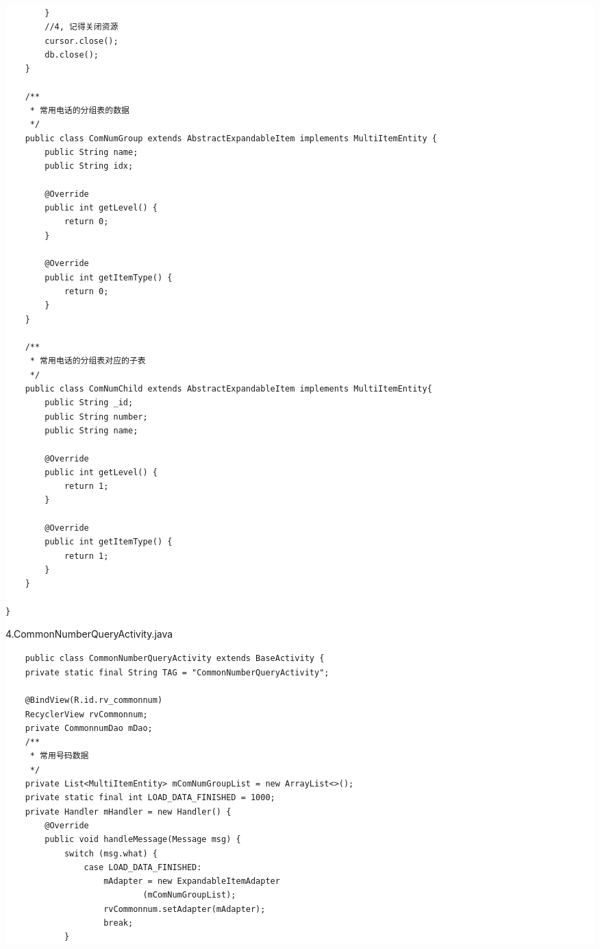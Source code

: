 	        }
	        //4, 记得关闭资源
	        cursor.close();
	        db.close();
	    }
	
	    /**
	     * 常用电话的分组表的数据
	     */
	    public class ComNumGroup extends AbstractExpandableItem implements MultiItemEntity {
	        public String name;
	        public String idx;
	
	        @Override
	        public int getLevel() {
	            return 0;
	        }
	
	        @Override
	        public int getItemType() {
	            return 0;
	        }
	    }
	
	    /**
	     * 常用电话的分组表对应的子表
	     */
	    public class ComNumChild extends AbstractExpandableItem implements MultiItemEntity{
	        public String _id;
	        public String number;
	        public String name;
	
	        @Override
	        public int getLevel() {
	            return 1;
	        }
	
	        @Override
	        public int getItemType() {
	            return 1;
	        }
	    }
	
	}

4.CommonNumberQueryActivity.java

		public class CommonNumberQueryActivity extends BaseActivity {
	    private static final String TAG = "CommonNumberQueryActivity";
	
	    @BindView(R.id.rv_commonnum)
	    RecyclerView rvCommonnum;
	    private CommonnumDao mDao;
	    /**
	     * 常用号码数据
	     */
	    private List<MultiItemEntity> mComNumGroupList = new ArrayList<>();
	    private static final int LOAD_DATA_FINISHED = 1000;
	    private Handler mHandler = new Handler() {
	        @Override
	        public void handleMessage(Message msg) {
	            switch (msg.what) {
	                case LOAD_DATA_FINISHED:
	                    mAdapter = new ExpandableItemAdapter
	                            (mComNumGroupList);
	                    rvCommonnum.setAdapter(mAdapter);
	                    break;
	            }